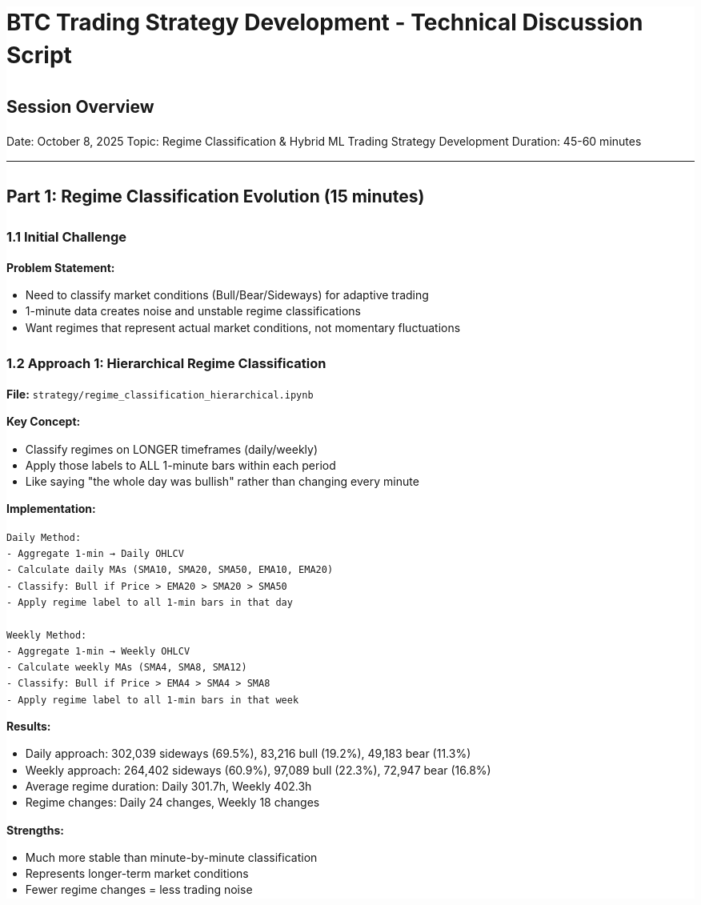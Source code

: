 # BTC Trading Strategy Development - Technical Discussion Script

## Session Overview
Date: October 8, 2025
Topic: Regime Classification & Hybrid ML Trading Strategy Development
Duration: 45-60 minutes

---

## Part 1: Regime Classification Evolution (15 minutes)

### 1.1 Initial Challenge
**Problem Statement:**
- Need to classify market conditions (Bull/Bear/Sideways) for adaptive trading
- 1-minute data creates noise and unstable regime classifications
- Want regimes that represent actual market conditions, not momentary fluctuations

### 1.2 Approach 1: Hierarchical Regime Classification
**File:** `strategy/regime_classification_hierarchical.ipynb`

**Key Concept:**
- Classify regimes on LONGER timeframes (daily/weekly)
- Apply those labels to ALL 1-minute bars within each period
- Like saying "the whole day was bullish" rather than changing every minute

**Implementation:**
```
Daily Method:
- Aggregate 1-min → Daily OHLCV
- Calculate daily MAs (SMA10, SMA20, SMA50, EMA10, EMA20)
- Classify: Bull if Price > EMA20 > SMA20 > SMA50
- Apply regime label to all 1-min bars in that day

Weekly Method:
- Aggregate 1-min → Weekly OHLCV
- Calculate weekly MAs (SMA4, SMA8, SMA12)
- Classify: Bull if Price > EMA4 > SMA4 > SMA8
- Apply regime label to all 1-min bars in that week
```

**Results:**
- Daily approach: 302,039 sideways (69.5%), 83,216 bull (19.2%), 49,183 bear (11.3%)
- Weekly approach: 264,402 sideways (60.9%), 97,089 bull (22.3%), 72,947 bear (16.8%)
- Average regime duration: Daily 301.7h, Weekly 402.3h
- Regime changes: Daily 24 changes, Weekly 18 changes

**Strengths:**
- Much more stable than minute-by-minute classification
- Represents longer-term market conditions
- Fewer regime changes = less trading noise
